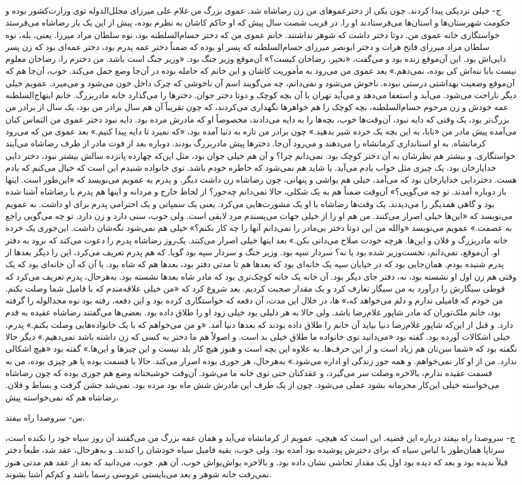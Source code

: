 ج- خیلی نزدیکی پیدا کردند. چون یکی از دخترعموهای من زن رضاشاه شد. عموی بزرگ من غلام علی میرزای مجلل‌الدوله توی وزارت‌کشور بوده و حکومت شهرستان‌ها و استان‌ها می‌فرستادند او را. در قریب شصت سال پیش که او حاکم کاشان به نظرم بوده، پیش از این یک بار رضاشاه می‌فرستد خواستگاری خانه عموی من. دوتا دختر داشت که شوهر نداشتند. خانم عموی من که دختر حسام‌السلطنه بود، نوه سلطان مراد میرزا. یعنی، بله، نوه سلطان مراد میرزای فاتح هرات و دختر ابونصر میرزای حسام‌السلطنه که پسر او بوده که ضمناً دختر عمه پدرم بود، دختر عمه‌ای بود که زن پسر دایی‌اش بود. این آن‌موقع زنده بود و می‌گفت، «نخیر، رضاخان کیست؟» آن‌موقع وزیر جنگ بود. «وزیر جنگ است باشد. من دخترم را، رضاخان معلوم نیست بابا ننه‌اش کی بوده، نمی‌دهم.» بعد عموی من می‌رود به مأموریت کاشان و این خانم که حامله بوده در آن‌جا وضع حمل می‌کند. خوب، آن‌جا هم که آن‌موقع وضعیت بهداشتی درستی نبوده. ناخوش می‌شود و نمی‌دانم، چه می‌گویند اسم آن ناخوشی که چرک داخل خون می‌شود و می‌میرد. عمویم خیلی دیگر ناراحت می‌شود. می‌آید و استعفا می‌دهد و می‌آید تهران با آن بچه کوچک و دوتا دختر جوان. دخترها را می‌گذارد خانه مادربزرگ. خانم ابتهاج‌السلطنه عمه خودش و زن مرحوم حسام‌السلطنه، بچه کوچک را هم خواهرها نگهداری می‌کردند، که چون تقریباً آن هم سال برادر من بود، یک سال از برادر من بزرگ‌تر بود، یک وقتی که دایه نبود، آن‌وقت‌ها خوب، بچه‌ها را به دایه می‌دادند، مخصوصاً او که مادرش مرده بود. دایه نبود دختر عموی من التماس کنان می‌آمده پیش مادر من «بابا، به این بچه یک خرده شیر بدهید.» چون برادر من تازه به دنیا آمده بود، «که نمیرد تا دایه پیدا کنیم.» بعد عموی من که می‌رود کرمانشاه. به او استانداری کرمانشاه را می‌دهند و می‌رود آن‌جا. دخترها پیش مادربزرگ بودند. دوباره بعد از فوت مادر از طرف رضاشاه می‌آیند خواستگاری. و بیشتر هم نظرشان به آن دختر کوچک بود. نمی‌دانم چرا؟ و آن هم خیلی جوان بود، مثل این‌که چهارده پانزده سالش بیشتر نبود، دختر دایی خدایارخان بود. یک چیزی مثل خواب یادم می‌آید. یا شاید هم نمی‌شود که خاطره خودم باشد. توی خانواده شنیدم این است که خیال می‌کنم که یادم هست. دختردایی خدایارخان بود که می‌آمد، خیلی هم یواشی و پنهانی، چون رضاشاه زن داشت دیگر. و پدرم به عمویم می‌نویسد که «این‌طور است. اینها باز دوباره آمدند. تو چه می‌گویی؟» آن‌وقت ضمناً هم به یک شکلی، حالا نمی‌دانم چه‌جور؟ از لحاظ خارج و مردانه و اینها هم پدرم با رضاشاه آشنا شده بود و گاهی همدیگر را می‌دیدند. یک وقت‌ها رضاشاه با او یک مشورت‌هایی می‌کرد. یعنی یک سمپاتی و یک احترامی پدرم برای او داشت. به عمویم می‌نویسد که «این‌ها خیلی اصرار می‌کنند. من هم او را از خیلی جهات می‌پسندم مرد لایقی است. ولی خوب، سنی دارد و زن دارد. تو چه می‌گویی راجع به عصمت.» عمویم می‌نویسد «والله من این دوتا دختر بی‌مادر را نمی‌دانم آنها را چه کار بکنم؟» خیلی هم نمی‌شود نگه‌شان داشت. این‌جوری یک خرده خانه مادربزرگ و فلان و این‌ها. هرچه خودت صلاح می‌دانی بکن.» بعد اینها خیلی اصرار می‌کنند. یک‌روز رضاشاه پدرم را دعوت می‌کند که برود به دفتر او. آن‌موقع، نمی‌دانم، نخست‌وزیر شده بود یا نه؟ سردار سپه بود. وزیر جنگ و سردار سپه بود گویا. که هم پدرم تعریف می‌کرد، این را دیگر بعدها از پدرم شنیده بودم. همان‌جایی بود که در خیابان سپه یک خانه‌ای بود که بعدها هم تا مدتی دفتر بود، بعدها هم که شاه بود. یا آن که آن خانه‌ای بود که یک وقتی هم زن اول او نشسته بود، نه، دفتر جای دیگر بود. آن خانه یک خانه کوچک‌تری بود که مادر شاه بعدها نشسته بود. به‌هرحال، پدرم تعریف می‌کرد که قوطی سیگارش را درآورد به من سیگار تعارف کرد و یک مقدار صحبت کردیم. بعد شروع کرد که «من خیلی علاقه‌مندم که با فامیل شما وصلت بکنم. من خودم که فامیلی ندارم و دلم می‌خواهد که،» ها، در خلال این مدت، آن دفعه که خواستگاری کرده بود و این دفعه، رفته بود نوه مجدالوله را گرفته بود، خانم ملک‌توران که مادر شاپور غلام‌رضا باشد. ولی حالا به هر دلیلی بود خیلی زود او را طلاق داده بود. بعضی‌ها می‌گفتند رضاشاه عقیده به قدم دارد. و قبل از این‌که شاپور غلام‌رضا دنیا بیاید آن خانم را طلاق داده بودند که بعدها دنیا آمد. «و من می‌خواهم که با یک خانواده‌هایی وصلت بکنم.» پدرم، خیلی اشکالات آورده بود. گفته بود «می‌دانید توی خانواده ما طلاق خیلی بد است. و اصولاً هم ما دختر به کسی که زن داشته باشد نمی‌دهیم.» دیگر حالا نگفته بود که «شما سن‌تان هم زیاد است و از این حرف‌ها. به علاوه این بچه است و هنوز هیچ کار بلد نیست و این چیزها و این‌ها.» گفته بود «هیچ اشکالی ندارد. من از او کار نمی‌خواهم. و همه جور زندگی او اداره می‌شود.» به‌هرحال، هر جوری بوده اصرار می‌کند. حالا یا قسمت بوده یا هر چیزی بوده، من به قسمت عقیده ندارم، بالاخره وصلت سر می‌گیرد، و عقدکنان حتی توی خانه ما می‌شود. آن‌وقت خوشبختانه وضع هم جوری بوده که چون رضاشاه می‌خواسته خیلی این‌کار محرمانه بشود عملی می‌شود. چون از یک طرف این مادرش شش ماه بود مرده بود. نمی‌شد جشن گرفت و بساط و فلان. رضاشاه هم که نمی‌خواسته پیش،

س- سروصدا راه بیفتد.

ج- سروصدا راه بیفتد درباره این قضیه. این است که هیچی، عمویم از کرمانشاه می‌آید و همان عمه بزرگ من می‌گفتند آن روز سیاه خود را نکنده است، سرتاپا همان‌طور با لباس سیاه که برای دخترش پوشیده بود آمده بود. ولی خوب، بقیه فامیل سیاه خودشان را کندند. و به‌هرحال، عقد شد، طبعاً دختر قبلاً ندیده بود و بعد که دیده بود اول یک مقدار تحاشی نشان داده بود. و بالاخره یواش‌یواش خوب، آن هم. خوب، می‌دانید که بعد از عقد هم مدتی هنوز نمی‌رفت خانه شوهر و بعد می‌بایستی عروسی رسما باشد و کم‌کم آشنا بشوند.

